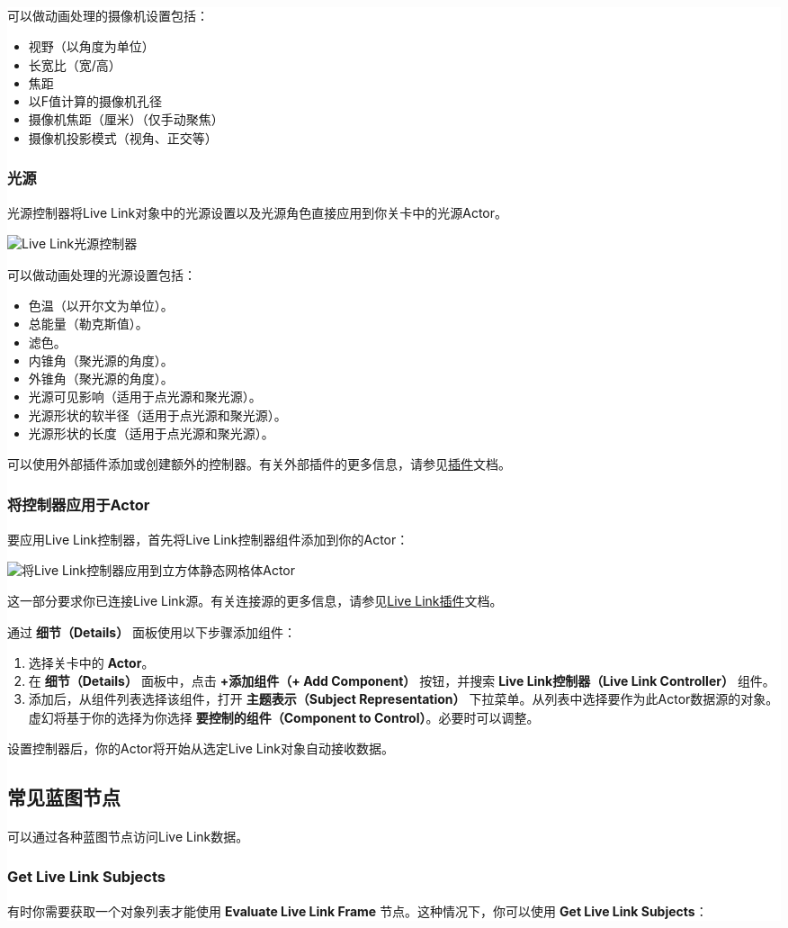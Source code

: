 可以做动画处理的摄像机设置包括：

-   视野（以角度为单位）
-   长宽比（宽/高）
-   焦距
-   以F值计算的摄像机孔径
-   摄像机焦距（厘米）（仅手动聚焦）
-   摄像机投影模式（视角、正交等）

### 光源

光源控制器将Live Link对象中的光源设置以及光源角色直接应用到你关卡中的光源Actor。

![Live Link光源控制器](https://d1iv7db44yhgxn.cloudfront.net/documentation/images/64be280e-0a1e-4a42-9698-5d39ebeac0be/live_link_light.png)

可以做动画处理的光源设置包括：

-   色温（以开尔文为单位）。
-   总能量（勒克斯值）。
-   滤色。
-   内锥角（聚光源的角度）。
-   外锥角（聚光源的角度）。
-   光源可见影响（适用于点光源和聚光源）。
-   光源形状的软半径（适用于点光源和聚光源）。
-   光源形状的长度（适用于点光源和聚光源）。

可以使用外部插件添加或创建额外的控制器。有关外部插件的更多信息，请参见[插件](/documentation/404)文档。

### 将控制器应用于Actor

要应用Live Link控制器，首先将Live Link控制器组件添加到你的Actor：

![将Live Link控制器应用到立方体静态网格体Actor](https://d1iv7db44yhgxn.cloudfront.net/documentation/images/b6fabc5e-9ddf-452f-9fa5-c2b39b3fdadd/apply_controller_to_actor.png)

这一部分要求你已连接Live Link源。有关连接源的更多信息，请参见[Live Link插件](/documentation/zh-cn/unreal-engine/live-link-in-unreal-engine)文档。

通过 **细节（Details）** 面板使用以下步骤添加组件：

1.  选择关卡中的 **Actor**。
2.  在 **细节（Details）** 面板中，点击 **+添加组件（+ Add Component）** 按钮，并搜索 **Live Link控制器（Live Link Controller）** 组件。
3.  添加后，从组件列表选择该组件，打开 **主题表示（Subject Representation）** 下拉菜单。从列表中选择要作为此Actor数据源的对象。虚幻将基于你的选择为你选择 **要控制的组件（Component to Control）**。必要时可以调整。

设置控制器后，你的Actor将开始从选定Live Link对象自动接收数据。

## 常见蓝图节点

可以通过各种蓝图节点访问Live Link数据。

### Get Live Link Subjects

有时你需要获取一个对象列表才能使用 **Evaluate Live Link Frame** 节点。这种情况下，你可以使用 **Get Live Link Subjects**：

